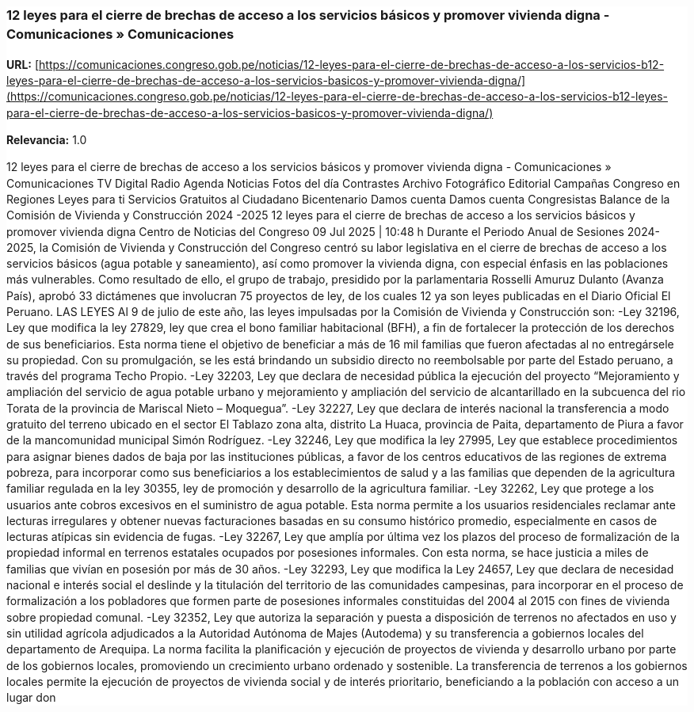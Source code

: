 
### 12 leyes para el cierre de brechas de acceso a los servicios básicos y promover vivienda digna - Comunicaciones » Comunicaciones

**URL:** [https://comunicaciones.congreso.gob.pe/noticias/12-leyes-para-el-cierre-de-brechas-de-acceso-a-los-servicios-b12-leyes-para-el-cierre-de-brechas-de-acceso-a-los-servicios-basicos-y-promover-vivienda-digna/](https://comunicaciones.congreso.gob.pe/noticias/12-leyes-para-el-cierre-de-brechas-de-acceso-a-los-servicios-b12-leyes-para-el-cierre-de-brechas-de-acceso-a-los-servicios-basicos-y-promover-vivienda-digna/)

**Relevancia:** 1.0

12 leyes para el cierre de brechas de acceso a los servicios básicos y promover vivienda digna - Comunicaciones » Comunicaciones TV Digital Radio Agenda Noticias Fotos del día Contrastes Archivo Fotográfico Editorial Campañas Congreso en Regiones Leyes para ti Servicios Gratuitos al Ciudadano Bicentenario Damos cuenta Damos cuenta Congresistas Balance de la Comisión de Vivienda y Construcción 2024 -2025 12 leyes para el cierre de brechas de acceso a los servicios básicos y promover vivienda digna Centro de Noticias del Congreso 09 Jul 2025 | 10:48 h Durante el Periodo Anual de Sesiones 2024-2025, la Comisión de Vivienda y Construcción del Congreso centró su labor legislativa en el cierre de brechas de acceso a los servicios básicos (agua potable y saneamiento), así como promover la vivienda digna, con especial énfasis en las poblaciones más vulnerables. Como resultado de ello, el grupo de trabajo, presidido por la parlamentaria Rosselli Amuruz Dulanto (Avanza País), aprobó 33 dictámenes que involucran 75 proyectos de ley, de los cuales 12 ya son leyes publicadas en el Diario Oficial El Peruano. LAS LEYES Al 9 de julio de este año, las leyes impulsadas por la Comisión de Vivienda y Construcción son: -Ley 32196, Ley que modifica la ley 27829, ley que crea el bono familiar habitacional (BFH), a fin de fortalecer la protección de los derechos de sus beneficiarios. Esta norma tiene el objetivo de beneficiar a más de 16 mil familias que fueron afectadas al no entregársele su propiedad. Con su promulgación, se les está brindando un subsidio directo no reembolsable por parte del Estado peruano, a través del programa Techo Propio. -Ley 32203, Ley que declara de necesidad pública la ejecución del proyecto “Mejoramiento y ampliación del servicio de agua potable urbano y mejoramiento y ampliación del servicio de alcantarillado en la subcuenca del rio Torata de la provincia de Mariscal Nieto – Moquegua”. -Ley 32227, Ley que declara de interés nacional la transferencia a modo gratuito del terreno ubicado en el sector El Tablazo zona alta, distrito La Huaca, provincia de Paita, departamento de Piura a favor de la mancomunidad municipal Simón Rodríguez. -Ley 32246, Ley que modifica la ley 27995, Ley que establece procedimientos para asignar bienes dados de baja por las instituciones públicas, a favor de los centros educativos de las regiones de extrema pobreza, para incorporar como sus beneficiarios a los establecimientos de salud y a las familias que dependen de la agricultura familiar regulada en la ley 30355, ley de promoción y desarrollo de la agricultura familiar. -Ley 32262, Ley que protege a los usuarios ante cobros excesivos en el suministro de agua potable. Esta norma permite a los usuarios residenciales reclamar ante lecturas irregulares y obtener nuevas facturaciones basadas en su consumo histórico promedio, especialmente en casos de lecturas atípicas sin evidencia de fugas. -Ley 32267, Ley que amplía por última vez los plazos del proceso de formalización de la propiedad informal en terrenos estatales ocupados por posesiones informales. Con esta norma, se hace justicia a miles de familias que vivían en posesión por más de 30 años. -Ley 32293, Ley que modifica la Ley 24657, Ley que declara de necesidad nacional e interés social el deslinde y la titulación del territorio de las comunidades campesinas, para incorporar en el proceso de formalización a los pobladores que formen parte de posesiones informales constituidas del 2004 al 2015 con fines de vivienda sobre propiedad comunal. -Ley 32352, Ley que autoriza la separación y puesta a disposición de terrenos no afectados en uso y sin utilidad agrícola adjudicados a la Autoridad Autónoma de Majes (Autodema) y su transferencia a gobiernos locales del departamento de Arequipa. La norma facilita la planificación y ejecución de proyectos de vivienda y desarrollo urbano por parte de los gobiernos locales, promoviendo un crecimiento urbano ordenado y sostenible. La transferencia de terrenos a los gobiernos locales permite la ejecución de proyectos de vivienda social y de interés prioritario, beneficiando a la población con acceso a un lugar don